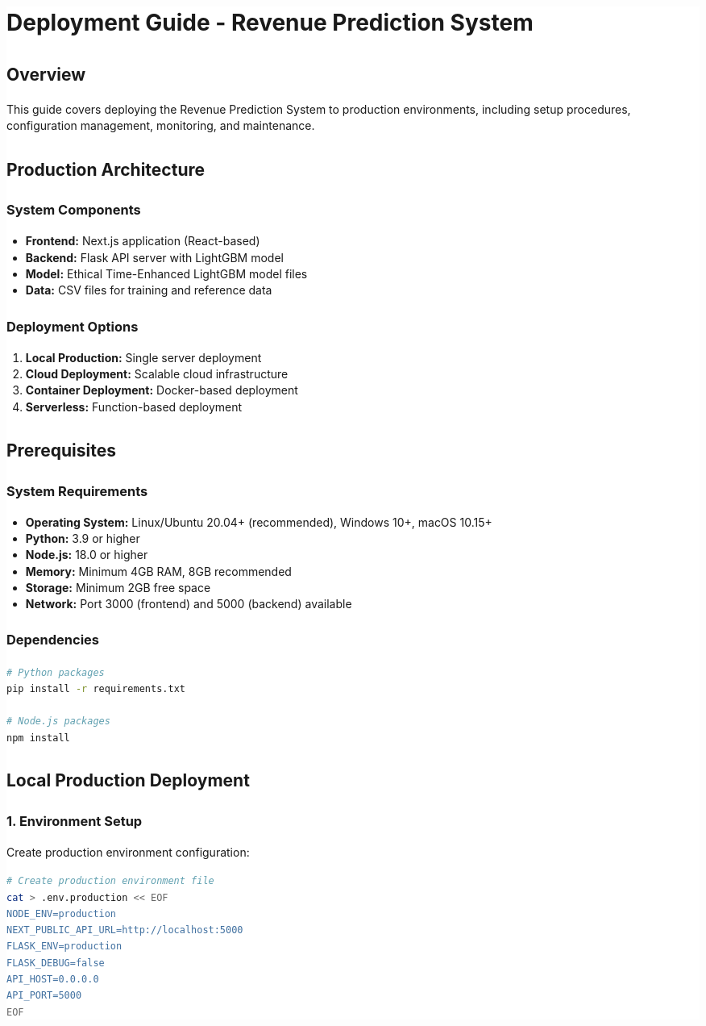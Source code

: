 # Deployment Guide - Revenue Prediction System

## Overview
This guide covers deploying the Revenue Prediction System to production environments, including setup procedures, configuration management, monitoring, and maintenance.

## Production Architecture

### System Components
- **Frontend:** Next.js application (React-based)
- **Backend:** Flask API server with LightGBM model
- **Model:** Ethical Time-Enhanced LightGBM model files
- **Data:** CSV files for training and reference data

### Deployment Options
1. **Local Production:** Single server deployment
2. **Cloud Deployment:** Scalable cloud infrastructure
3. **Container Deployment:** Docker-based deployment
4. **Serverless:** Function-based deployment

## Prerequisites

### System Requirements
- **Operating System:** Linux/Ubuntu 20.04+ (recommended), Windows 10+, macOS 10.15+
- **Python:** 3.9 or higher
- **Node.js:** 18.0 or higher
- **Memory:** Minimum 4GB RAM, 8GB recommended
- **Storage:** Minimum 2GB free space
- **Network:** Port 3000 (frontend) and 5000 (backend) available

### Dependencies
```bash
# Python packages
pip install -r requirements.txt

# Node.js packages  
npm install
```

## Local Production Deployment

### 1. Environment Setup

Create production environment configuration:

```bash
# Create production environment file
cat > .env.production << EOF
NODE_ENV=production
NEXT_PUBLIC_API_URL=http://localhost:5000
FLASK_ENV=production
FLASK_DEBUG=false
API_HOST=0.0.0.0
API_PORT=5000
EOF
```
